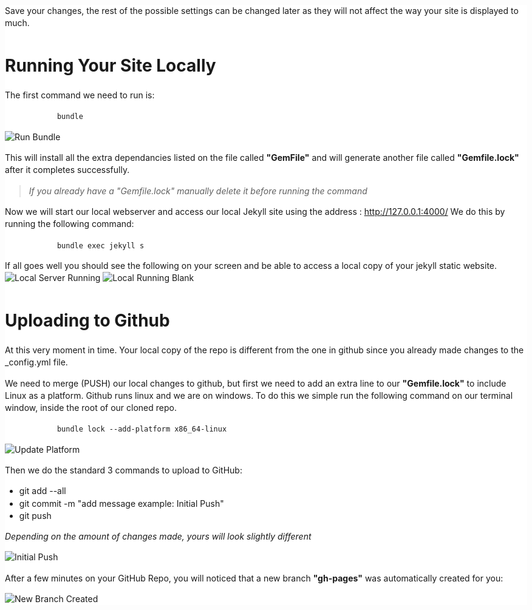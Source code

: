 Save your changes, the rest of the possible settings can be changed later as they will not affect the way your site is displayed to much.

# Running Your Site Locally

The first command we need to run is:

                bundle

![Run Bundle](/assets/images/run-bundle.png)


This will install all the extra dependancies listed on the file called **"GemFile"** and will generate another file called **"Gemfile.lock"** after it completes successfully.  
>*If you already have a "Gemfile.lock" manually delete it before running the command*

Now we will start our local webserver and access our local Jekyll site using the address : http://127.0.0.1:4000/
We do this by running the following command:

                bundle exec jekyll s

If all goes well you should see the following on your screen and be able to access a local copy of your jekyll static website.
![Local Server Running](/assets/images/local-server-running.png)
![Local Running Blank](/assets/images/jekyll-local-blank.png)

# Uploading to Github

At this very moment in time. Your local copy of the repo is different from the one in github since you already made changes to the _config.yml file.

We need to merge (PUSH) our local changes to github, but first we need to add an extra line to our **"Gemfile.lock"** to include Linux as a platform. Github runs linux and we are on windows. To do this we simple run the following command on our terminal window, inside the root of our cloned repo.

                bundle lock --add-platform x86_64-linux

![Update Platform](/assets/images/update-platform.png)

Then we do the standard 3 commands to upload to GitHub:

- git add -\-all
- git commit -m "add message example: Initial Push"
- git push

*Depending on the amount of changes made, yours will look slightly different*

![Initial Push](/assets/images/initial-push.png)

After a few minutes on your GitHub Repo, you will noticed that a new branch **"gh-pages"** was automatically created for you:

![New Branch Created](/assets/images/new-branch-created.png)

